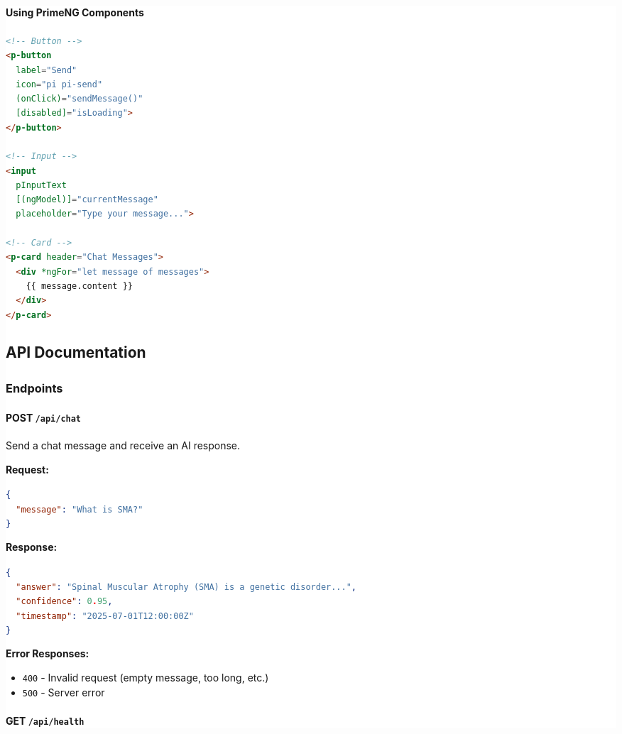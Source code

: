 #### Using PrimeNG Components

```html
<!-- Button -->
<p-button 
  label="Send" 
  icon="pi pi-send" 
  (onClick)="sendMessage()"
  [disabled]="isLoading">
</p-button>

<!-- Input -->
<input 
  pInputText 
  [(ngModel)]="currentMessage" 
  placeholder="Type your message...">

<!-- Card -->
<p-card header="Chat Messages">
  <div *ngFor="let message of messages">
    {{ message.content }}
  </div>
</p-card>
```

## API Documentation

### Endpoints

#### POST `/api/chat`

Send a chat message and receive an AI response.

**Request:**
```json
{
  "message": "What is SMA?"
}
```

**Response:**
```json
{
  "answer": "Spinal Muscular Atrophy (SMA) is a genetic disorder...",
  "confidence": 0.95,
  "timestamp": "2025-07-01T12:00:00Z"
}
```

**Error Responses:**
- `400` - Invalid request (empty message, too long, etc.)
- `500` - Server error

#### GET `/api/health`
